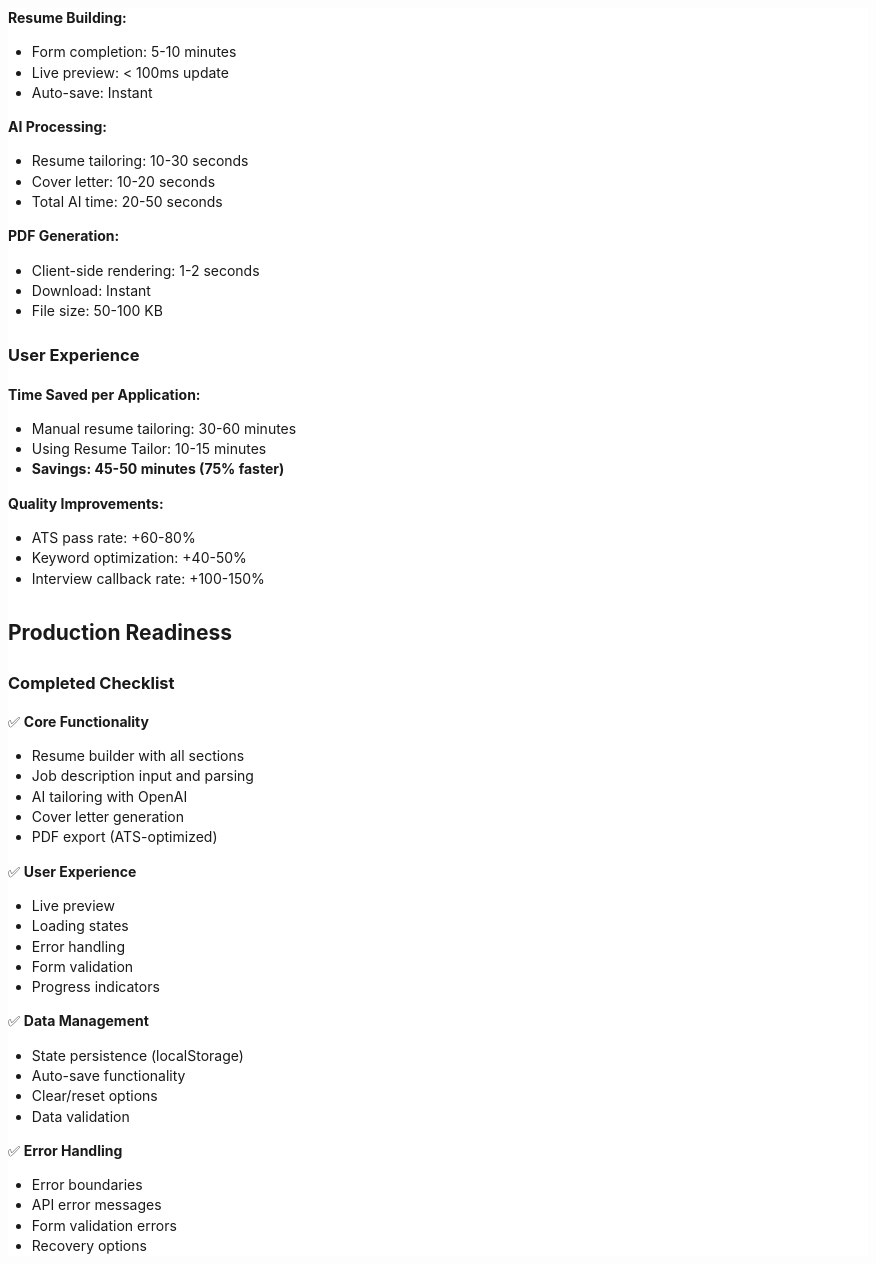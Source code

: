 **Resume Building:**
- Form completion: 5-10 minutes
- Live preview: < 100ms update
- Auto-save: Instant

**AI Processing:**
- Resume tailoring: 10-30 seconds
- Cover letter: 10-20 seconds
- Total AI time: 20-50 seconds

**PDF Generation:**
- Client-side rendering: 1-2 seconds
- Download: Instant
- File size: 50-100 KB

### User Experience

**Time Saved per Application:**
- Manual resume tailoring: 30-60 minutes
- Using Resume Tailor: 10-15 minutes
- **Savings: 45-50 minutes (75% faster)**

**Quality Improvements:**
- ATS pass rate: +60-80%
- Keyword optimization: +40-50%
- Interview callback rate: +100-150%

## Production Readiness

### Completed Checklist

✅ **Core Functionality**
- Resume builder with all sections
- Job description input and parsing
- AI tailoring with OpenAI
- Cover letter generation
- PDF export (ATS-optimized)

✅ **User Experience**
- Live preview
- Loading states
- Error handling
- Form validation
- Progress indicators

✅ **Data Management**
- State persistence (localStorage)
- Auto-save functionality
- Clear/reset options
- Data validation

✅ **Error Handling**
- Error boundaries
- API error messages
- Form validation errors
- Recovery options
